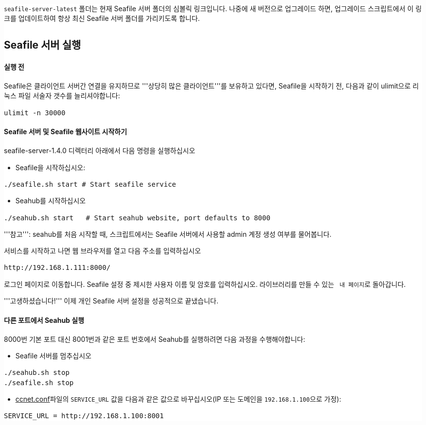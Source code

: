 <code>seafile-server-latest</code> 폴더는 현재 Seafile 서버 폴더의 심볼릭 링크입니다. 나중에 새 버전으로 업그레이드 하면, 업그레이드 스크립트에서 이 링크를 업데이트하여 항상 최신 Seafile 서버 폴더를 가리키도록 합니다.


## Seafile 서버 실행

#### 실행 전

Seafile은 클라이언트 서버간 연결을 유지하므로 '''상당히 많은 클라이언트'''를 보유하고 있다면, Seafile을 시작하기 전, 다음과 같이 ulimit으로 리눅스 파일 서술자 갯수를 늘리셔야합니다:

<pre>
ulimit -n 30000
</pre>

#### Seafile 서버 및 Seafile 웹사이트 시작하기

seafile-server-1.4.0 디렉터리 아래에서 다음 명령을 실행하십시오

* Seafile을 시작하십시오:

<pre>
./seafile.sh start # Start seafile service
</pre>

* Seahub를 시작하십시오

<pre>
./seahub.sh start <port>  # Start seahub website, port defaults to 8000
</pre>

'''참고''': seahub를 처음 시작할 때, 스크립트에서는 Seafile 서버에서 사용할 admin 계정 생성 여부를 물어봅니다.

서비스를 시작하고 나면 웹 브라우저를 열고 다음 주소를 입력하십시오
<pre>
http://192.168.1.111:8000/
</pre>
로그인 페이지로 이동합니다. Seafile 설정 중 제시한 사용자 이름 및 암호를 입력하십시오. 라이브러리를 만들 수 있는 ` 내 페이지`로 돌아갑니다.

'''고생하셨습니다!''' 이제 개인 Seafile 서버 설정을 성공적으로 끝냈습니다.

#### 다른 포트에서 Seahub 실행

8000번 기본 포트 대신 8001번과 같은 포트 번호에서 Seahub를 실행하려면 다음 과정을 수행해야합니다:

* Seafile 서버를 멈추십시오
<pre>
./seahub.sh stop
./seafile.sh stop
</pre>

* [ccnet.conf](../config/ccnet-conf.md)파일의 <code>SERVICE_URL</code> 값을 다음과 같은 값으로 바꾸십시오(IP 또는 도메인을 <code>192.168.1.100</code>으로 가정):
<pre>
SERVICE_URL = http://192.168.1.100:8001
</pre>
